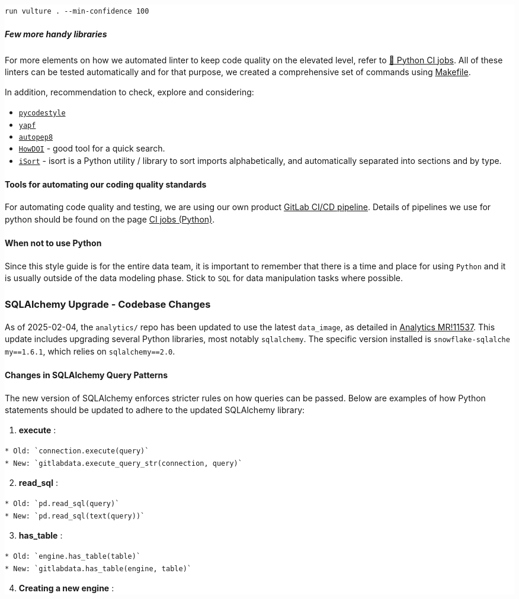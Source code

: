     run vulture . --min-confidence 100
    

##### Few more handy libraries

For more elements on how we automated linter to keep code quality on the elevated level, refer to [🐍 Python CI jobs](https://handbook.gitlab.com/handbook/enterprise-data/platform/ci-jobs/#-python). All of these linters can be tested automatically and for that purpose, we created a comprehensive set of commands using [Makefile](https://gitlab.com/gitlab-data/analytics/-/blob/master/Makefile).

In addition, recommendation to check, explore and considering:

  * [`pycodestyle`](https://github.com/PyCQA/pycodestyle)
  * [`yapf`](https://github.com/google/yapf)
  * [`autopep8`](https://pypi.org/project/autopep8/)
  * [`HowDOI`](https://github.com/gleitz/howdoi) \- good tool for a quick search.
  * [`iSort`](https://pycqa.github.io/isort/) \- isort is a Python utility / library to sort imports alphabetically, and automatically separated into sections and by type.



#### Tools for automating our coding quality standards

For automating code quality and testing, we are using our own product [GitLab CI/CD pipeline](https://docs.gitlab.com/ee/ci/pipelines/). Details of pipelines we use for python should be found on the page [CI jobs (Python)](https://handbook.gitlab.com/handbook/enterprise-data/platform/ci-jobs/#-python).

#### When not to use Python

Since this style guide is for the entire data team, it is important to remember that there is a time and place for using `Python` and it is usually outside of the data modeling phase. Stick to `SQL` for data manipulation tasks where possible.

### SQLAlchemy Upgrade - Codebase Changes

As of 2025-02-04, the `analytics/` repo has been updated to use the latest `data_image`, as detailed in [Analytics MR!11537](https://gitlab.com/gitlab-data/analytics/-/merge_requests/11537). This update includes upgrading several Python libraries, most notably `sqlalchemy`. The specific version installed is `snowflake-sqlalchemy==1.6.1`, which relies on `sqlalchemy==2.0`.

#### Changes in SQLAlchemy Query Patterns

The new version of SQLAlchemy enforces stricter rules on how queries can be passed. Below are examples of how Python statements should be updated to adhere to the updated SQLAlchemy library:

  1. **execute** :

    * Old: `connection.execute(query)`
    * New: `gitlabdata.execute_query_str(connection, query)`
  2. **read_sql** :

    * Old: `pd.read_sql(query)`
    * New: `pd.read_sql(text(query))`
  3. **has_table** :

    * Old: `engine.has_table(table)`
    * New: `gitlabdata.has_table(engine, table)`
  4. **Creating a new engine** :

